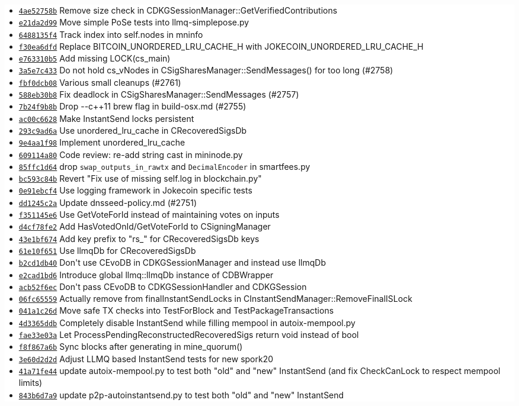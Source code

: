 - [`4ae52758b`](https://github.com/clowncrew/jokecoin/commit/4ae52758b) Remove size check in CDKGSessionManager::GetVerifiedContributions
- [`e21da2d99`](https://github.com/clowncrew/jokecoin/commit/e21da2d99) Move simple PoSe tests into llmq-simplepose.py
- [`6488135f4`](https://github.com/clowncrew/jokecoin/commit/6488135f4) Track index into self.nodes in mninfo
- [`f30ea6dfd`](https://github.com/clowncrew/jokecoin/commit/f30ea6dfd) Replace BITCOIN_UNORDERED_LRU_CACHE_H with JOKECOIN_UNORDERED_LRU_CACHE_H
- [`e763310b5`](https://github.com/clowncrew/jokecoin/commit/e763310b5) Add missing LOCK(cs_main)
- [`3a5e7c433`](https://github.com/clowncrew/jokecoin/commit/3a5e7c433) Do not hold cs_vNodes in CSigSharesManager::SendMessages() for too long (#2758)
- [`fbf0dcb08`](https://github.com/clowncrew/jokecoin/commit/fbf0dcb08) Various small cleanups (#2761)
- [`588eb30b8`](https://github.com/clowncrew/jokecoin/commit/588eb30b8) Fix deadlock in CSigSharesManager::SendMessages (#2757)
- [`7b24f9b8b`](https://github.com/clowncrew/jokecoin/commit/7b24f9b8b) Drop --c++11 brew flag in build-osx.md (#2755)
- [`ac00c6628`](https://github.com/clowncrew/jokecoin/commit/ac00c6628) Make InstantSend locks persistent
- [`293c9ad6a`](https://github.com/clowncrew/jokecoin/commit/293c9ad6a) Use unordered_lru_cache in CRecoveredSigsDb
- [`9e4aa1f98`](https://github.com/clowncrew/jokecoin/commit/9e4aa1f98) Implement unordered_lru_cache
- [`609114a80`](https://github.com/clowncrew/jokecoin/commit/609114a80) Code review: re-add string cast in mininode.py
- [`85ffc1d64`](https://github.com/clowncrew/jokecoin/commit/85ffc1d64) drop `swap_outputs_in_rawtx` and `DecimalEncoder` in smartfees.py
- [`bc593c84b`](https://github.com/clowncrew/jokecoin/commit/bc593c84b) Revert "Fix use of missing self.log in blockchain.py"
- [`0e91ebcf4`](https://github.com/clowncrew/jokecoin/commit/0e91ebcf4) Use logging framework in Jokecoin specific tests
- [`dd1245c2a`](https://github.com/clowncrew/jokecoin/commit/dd1245c2a) Update dnsseed-policy.md (#2751)
- [`f351145e6`](https://github.com/clowncrew/jokecoin/commit/f351145e6) Use GetVoteForId instead of maintaining votes on inputs
- [`d4cf78fe2`](https://github.com/clowncrew/jokecoin/commit/d4cf78fe2) Add HasVotedOnId/GetVoteForId to CSigningManager
- [`43e1bf674`](https://github.com/clowncrew/jokecoin/commit/43e1bf674) Add key prefix to "rs_" for CRecoveredSigsDb keys
- [`61e10f651`](https://github.com/clowncrew/jokecoin/commit/61e10f651) Use llmqDb for CRecoveredSigsDb
- [`b2cd1db40`](https://github.com/clowncrew/jokecoin/commit/b2cd1db40) Don't use CEvoDB in CDKGSessionManager and instead use llmqDb
- [`e2cad1bd6`](https://github.com/clowncrew/jokecoin/commit/e2cad1bd6) Introduce global llmq::llmqDb instance of CDBWrapper
- [`acb52f6ec`](https://github.com/clowncrew/jokecoin/commit/acb52f6ec) Don't pass CEvoDB to CDKGSessionHandler and CDKGSession
- [`06fc65559`](https://github.com/clowncrew/jokecoin/commit/06fc65559) Actually remove from finalInstantSendLocks in CInstantSendManager::RemoveFinalISLock
- [`041a1c26d`](https://github.com/clowncrew/jokecoin/commit/041a1c26d) Move safe TX checks into TestForBlock and TestPackageTransactions
- [`4d3365ddb`](https://github.com/clowncrew/jokecoin/commit/4d3365ddb) Completely disable InstantSend while filling mempool in autoix-mempool.py
- [`fae33e03a`](https://github.com/clowncrew/jokecoin/commit/fae33e03a) Let ProcessPendingReconstructedRecoveredSigs return void instead of bool
- [`f8f867a6b`](https://github.com/clowncrew/jokecoin/commit/f8f867a6b) Sync blocks after generating in mine_quorum()
- [`3e60d2d2d`](https://github.com/clowncrew/jokecoin/commit/3e60d2d2d) Adjust LLMQ based InstantSend tests for new spork20
- [`41a71fe44`](https://github.com/clowncrew/jokecoin/commit/41a71fe44) update autoix-mempool.py to test both "old" and "new" InstantSend (and fix CheckCanLock to respect mempool limits)
- [`843b6d7a9`](https://github.com/clowncrew/jokecoin/commit/843b6d7a9) update p2p-autoinstantsend.py to test both "old" and "new" InstantSend